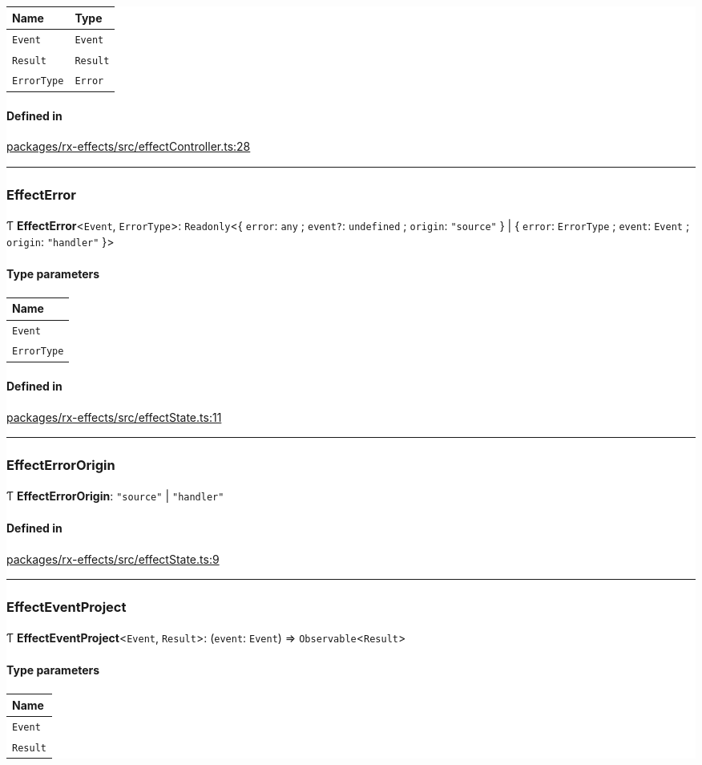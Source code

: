 | Name        | Type     |
| :---------- | :------- |
| `Event`     | `Event`  |
| `Result`    | `Result` |
| `ErrorType` | `Error`  |

#### Defined in

[packages/rx-effects/src/effectController.ts:28](https://github.com/mnasyrov/rx-effects/blob/bb0cbb5/packages/rx-effects/src/effectController.ts#L28)

---

### EffectError

Ƭ **EffectError**<`Event`, `ErrorType`\>: `Readonly`<{ `error`: `any` ; `event?`: `undefined` ; `origin`: `"source"` } \| { `error`: `ErrorType` ; `event`: `Event` ; `origin`: `"handler"` }\>

#### Type parameters

| Name        |
| :---------- |
| `Event`     |
| `ErrorType` |

#### Defined in

[packages/rx-effects/src/effectState.ts:11](https://github.com/mnasyrov/rx-effects/blob/bb0cbb5/packages/rx-effects/src/effectState.ts#L11)

---

### EffectErrorOrigin

Ƭ **EffectErrorOrigin**: `"source"` \| `"handler"`

#### Defined in

[packages/rx-effects/src/effectState.ts:9](https://github.com/mnasyrov/rx-effects/blob/bb0cbb5/packages/rx-effects/src/effectState.ts#L9)

---

### EffectEventProject

Ƭ **EffectEventProject**<`Event`, `Result`\>: (`event`: `Event`) => `Observable`<`Result`\>

#### Type parameters

| Name     |
| :------- |
| `Event`  |
| `Result` |
